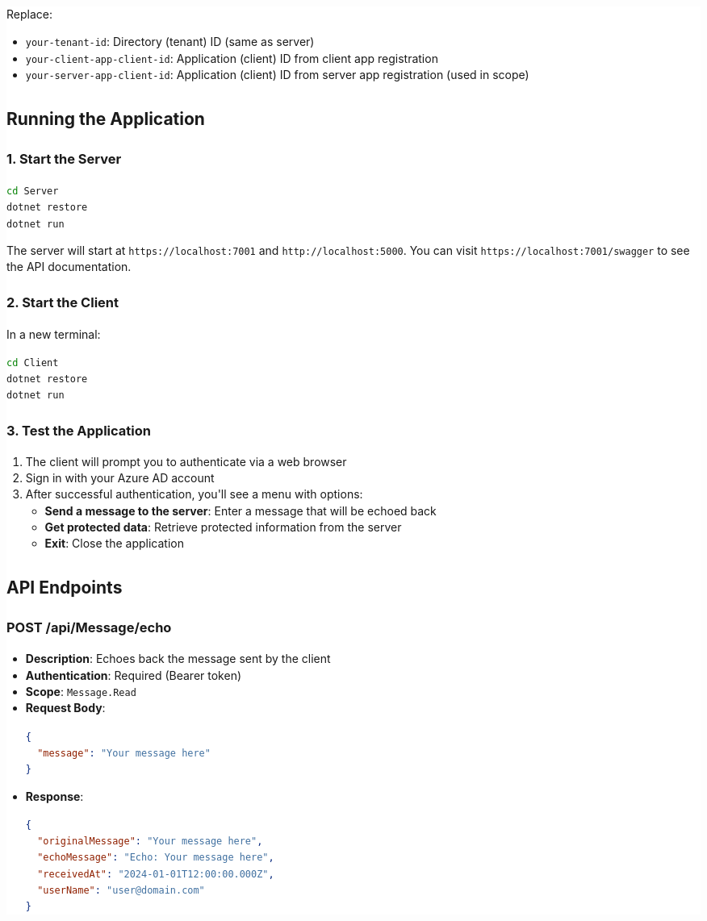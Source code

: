 Replace:
- `your-tenant-id`: Directory (tenant) ID (same as server)
- `your-client-app-client-id`: Application (client) ID from client app registration
- `your-server-app-client-id`: Application (client) ID from server app registration (used in scope)

## Running the Application

### 1. Start the Server

```bash
cd Server
dotnet restore
dotnet run
```

The server will start at `https://localhost:7001` and `http://localhost:5000`. You can visit `https://localhost:7001/swagger` to see the API documentation.

### 2. Start the Client

In a new terminal:

```bash
cd Client
dotnet restore
dotnet run
```

### 3. Test the Application

1. The client will prompt you to authenticate via a web browser
2. Sign in with your Azure AD account
3. After successful authentication, you'll see a menu with options:
   - **Send a message to the server**: Enter a message that will be echoed back
   - **Get protected data**: Retrieve protected information from the server
   - **Exit**: Close the application

## API Endpoints

### POST /api/Message/echo
- **Description**: Echoes back the message sent by the client
- **Authentication**: Required (Bearer token)
- **Scope**: `Message.Read`
- **Request Body**:
  ```json
  {
    "message": "Your message here"
  }
  ```
- **Response**:
  ```json
  {
    "originalMessage": "Your message here",
    "echoMessage": "Echo: Your message here",
    "receivedAt": "2024-01-01T12:00:00.000Z",
    "userName": "user@domain.com"
  }
  ```
